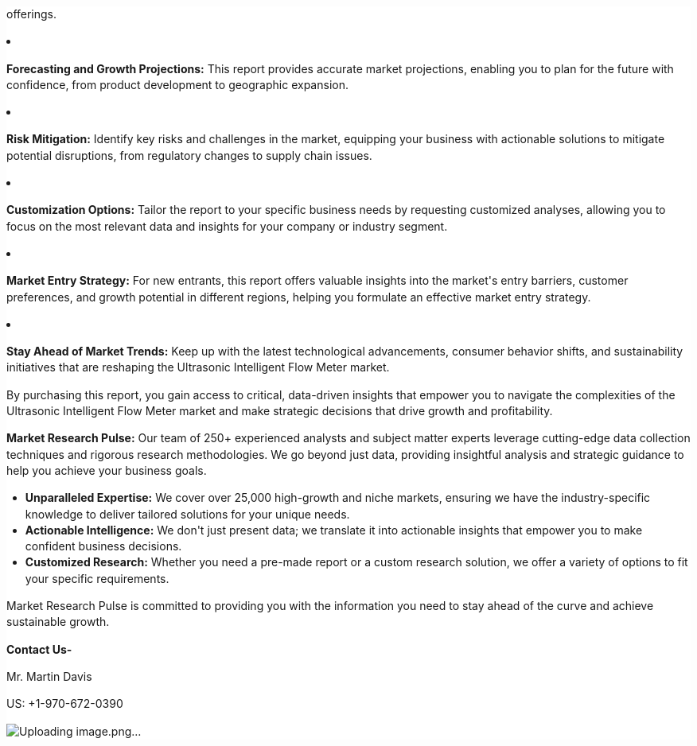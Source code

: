 offerings.</p></li><li><p><strong>Forecasting and Growth Projections:</strong> This report provides accurate market projections, enabling you to plan for the future with confidence, from product development to geographic expansion.</p></li><li><p><strong>Risk Mitigation:</strong> Identify key risks and challenges in the market, equipping your business with actionable solutions to mitigate potential disruptions, from regulatory changes to supply chain issues.</p></li><li><p><strong>Customization Options:</strong> Tailor the report to your specific business needs by requesting customized analyses, allowing you to focus on the most relevant data and insights for your company or industry segment.</p></li><li><p><strong>Market Entry Strategy:</strong> For new entrants, this report offers valuable insights into the market's entry barriers, customer preferences, and growth potential in different regions, helping you formulate an effective market entry strategy.</p></li><li><p><strong>Stay Ahead of Market Trends:</strong> Keep up with the latest technological advancements, consumer behavior shifts, and sustainability initiatives that are reshaping the Ultrasonic Intelligent Flow Meter market.</p></li></ol><p>By purchasing this report, you gain access to critical, data-driven insights that empower you to navigate the complexities of the Ultrasonic Intelligent Flow Meter market and make strategic decisions that drive growth and profitability.</p><p><strong>Market Research Pulse:</strong>&nbsp;Our team of 250+ experienced analysts and subject matter experts leverage cutting-edge data collection techniques and rigorous research methodologies. We go beyond just data, providing insightful analysis and strategic guidance to help you achieve your business goals.</p><ul><li><strong>Unparalleled Expertise:</strong>&nbsp;We cover over 25,000 high-growth and niche markets, ensuring we have the industry-specific knowledge to deliver tailored solutions for your unique needs.</li><li><strong>Actionable Intelligence:</strong>&nbsp;We don't just present data; we translate it into actionable insights that empower you to make confident business decisions.</li><li><strong>Customized Research:</strong>&nbsp;Whether you need a pre-made report or a custom research solution, we offer a variety of options to fit your specific requirements.</li></ul><p>Market Research Pulse is committed to providing you with the information you need to stay ahead of the curve and achieve sustainable growth.</p><p><strong>Contact Us-</strong></p><p>Mr. Martin Davis</p><p>US: +1-970-672-0390</p>
![Uploading image.png…]()
